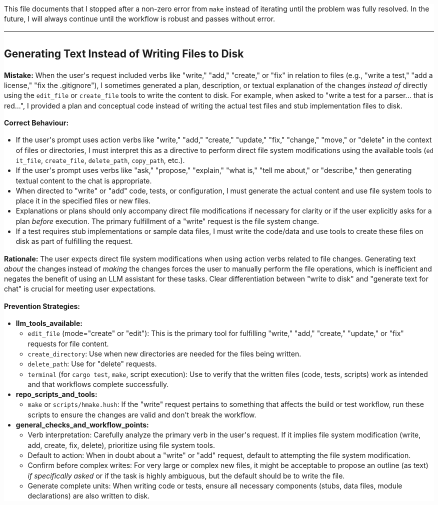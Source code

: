 This file documents that I stopped after a non-zero error from `make` instead of iterating until the problem was fully resolved. In the future, I will always continue until the workflow is robust and passes without error.

---

## Generating Text Instead of Writing Files to Disk

**Mistake:**
When the user's request included verbs like "write," "add," "create," or "fix" in relation to files (e.g., "write a test," "add a license," "fix the .gitignore"), I sometimes generated a plan, description, or textual explanation of the changes *instead of* directly using the `edit_file` or `create_file` tools to write the content to disk. For example, when asked to "write a test for a parser... that is red...", I provided a plan and conceptual code instead of writing the actual test files and stub implementation files to disk.

**Correct Behaviour:**
- If the user's prompt uses action verbs like "write," "add," "create," "update," "fix," "change," "move," or "delete" in the context of files or directories, I must interpret this as a directive to perform direct file system modifications using the available tools (`edit_file`, `create_file`, `delete_path`, `copy_path`, etc.).
- If the user's prompt uses verbs like "ask," "propose," "explain," "what is," "tell me about," or "describe," then generating textual content to the chat is appropriate.
- When directed to "write" or "add" code, tests, or configuration, I must generate the actual content and use file system tools to place it in the specified files or new files.
- Explanations or plans should only accompany direct file modifications if necessary for clarity or if the user explicitly asks for a plan *before* execution. The primary fulfillment of a "write" request is the file system change.
- If a test requires stub implementations or sample data files, I must write the code/data and use tools to create these files on disk as part of fulfilling the request.

**Rationale:**
The user expects direct file system modifications when using action verbs related to file changes. Generating text *about* the changes instead of *making* the changes forces the user to manually perform the file operations, which is inefficient and negates the benefit of using an LLM assistant for these tasks. Clear differentiation between "write to disk" and "generate text for chat" is crucial for meeting user expectations.

**Prevention Strategies:**
- **llm_tools_available:**
  - `edit_file` (mode="create" or "edit"): This is the primary tool for fulfilling "write," "add," "create," "update," or "fix" requests for file content.
  - `create_directory`: Use when new directories are needed for the files being written.
  - `delete_path`: Use for "delete" requests.
  - `terminal` (for `cargo test`, `make`, script execution): Use to verify that the written files (code, tests, scripts) work as intended and that workflows complete successfully.
- **repo_scripts_and_tools:**
  - `make` or `scripts/hmake.hush`: If the "write" request pertains to something that affects the build or test workflow, run these scripts to ensure the changes are valid and don't break the workflow.
- **general_checks_and_workflow_points:**
  - Verb interpretation: Carefully analyze the primary verb in the user's request. If it implies file system modification (write, add, create, fix, delete), prioritize using file system tools.
  - Default to action: When in doubt about a "write" or "add" request, default to attempting the file system modification.
  - Confirm before complex writes: For very large or complex new files, it might be acceptable to propose an outline (as text) *if specifically asked* or if the task is highly ambiguous, but the default should be to write the file.
  - Generate complete units: When writing code or tests, ensure all necessary components (stubs, data files, module declarations) are also written to disk.
